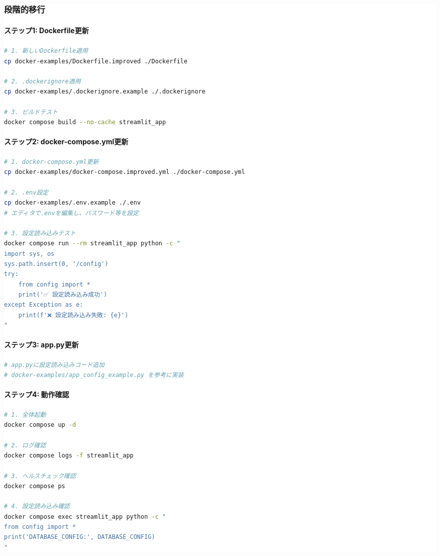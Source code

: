 ### 段階的移行

#### ステップ1: Dockerfile更新
```bash
# 1. 新しいDockerfile適用
cp docker-examples/Dockerfile.improved ./Dockerfile

# 2. .dockerignore適用
cp docker-examples/.dockerignore.example ./.dockerignore

# 3. ビルドテスト
docker compose build --no-cache streamlit_app
```

#### ステップ2: docker-compose.yml更新
```bash
# 1. docker-compose.yml更新
cp docker-examples/docker-compose.improved.yml ./docker-compose.yml

# 2. .env設定
cp docker-examples/.env.example ./.env
# エディタで.envを編集し、パスワード等を設定

# 3. 設定読み込みテスト
docker compose run --rm streamlit_app python -c "
import sys, os
sys.path.insert(0, '/config')
try:
    from config import *
    print('✅ 設定読み込み成功')
except Exception as e:
    print(f'❌ 設定読み込み失敗: {e}')
"
```

#### ステップ3: app.py更新
```bash
# app.pyに設定読み込みコード追加
# docker-examples/app_config_example.py を参考に実装
```

#### ステップ4: 動作確認
```bash
# 1. 全体起動
docker compose up -d

# 2. ログ確認
docker compose logs -f streamlit_app

# 3. ヘルスチェック確認
docker compose ps

# 4. 設定読み込み確認
docker compose exec streamlit_app python -c "
from config import *
print('DATABASE_CONFIG:', DATABASE_CONFIG)
"
```
